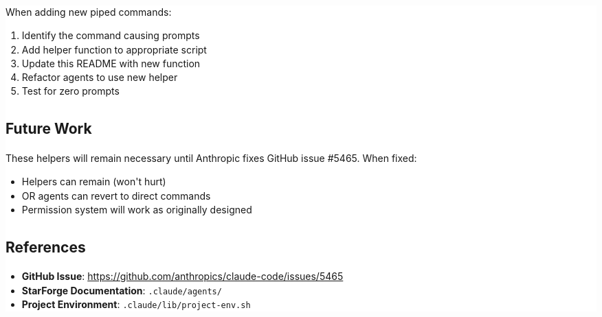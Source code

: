 When adding new piped commands:

1. Identify the command causing prompts
2. Add helper function to appropriate script
3. Update this README with new function
4. Refactor agents to use new helper
5. Test for zero prompts

## Future Work

These helpers will remain necessary until Anthropic fixes GitHub issue #5465. When fixed:
- Helpers can remain (won't hurt)
- OR agents can revert to direct commands
- Permission system will work as originally designed

## References

- **GitHub Issue**: https://github.com/anthropics/claude-code/issues/5465
- **StarForge Documentation**: `.claude/agents/`
- **Project Environment**: `.claude/lib/project-env.sh`
